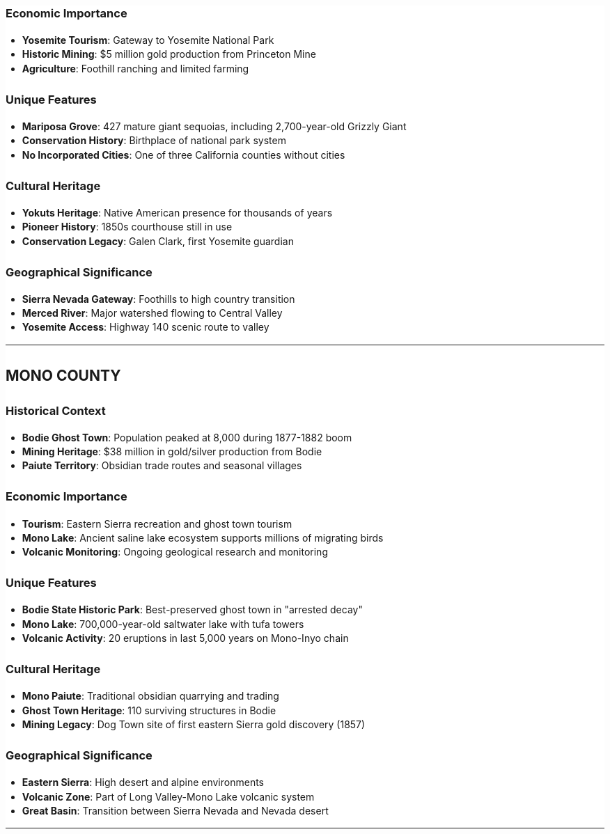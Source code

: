 ### Economic Importance
- **Yosemite Tourism**: Gateway to Yosemite National Park
- **Historic Mining**: $5 million gold production from Princeton Mine
- **Agriculture**: Foothill ranching and limited farming

### Unique Features
- **Mariposa Grove**: 427 mature giant sequoias, including 2,700-year-old Grizzly Giant
- **Conservation History**: Birthplace of national park system
- **No Incorporated Cities**: One of three California counties without cities

### Cultural Heritage
- **Yokuts Heritage**: Native American presence for thousands of years
- **Pioneer History**: 1850s courthouse still in use
- **Conservation Legacy**: Galen Clark, first Yosemite guardian

### Geographical Significance
- **Sierra Nevada Gateway**: Foothills to high country transition
- **Merced River**: Major watershed flowing to Central Valley
- **Yosemite Access**: Highway 140 scenic route to valley

---

## MONO COUNTY
### Historical Context
- **Bodie Ghost Town**: Population peaked at 8,000 during 1877-1882 boom
- **Mining Heritage**: $38 million in gold/silver production from Bodie
- **Paiute Territory**: Obsidian trade routes and seasonal villages

### Economic Importance
- **Tourism**: Eastern Sierra recreation and ghost town tourism
- **Mono Lake**: Ancient saline lake ecosystem supports millions of migrating birds
- **Volcanic Monitoring**: Ongoing geological research and monitoring

### Unique Features
- **Bodie State Historic Park**: Best-preserved ghost town in "arrested decay"
- **Mono Lake**: 700,000-year-old saltwater lake with tufa towers
- **Volcanic Activity**: 20 eruptions in last 5,000 years on Mono-Inyo chain

### Cultural Heritage
- **Mono Paiute**: Traditional obsidian quarrying and trading
- **Ghost Town Heritage**: 110 surviving structures in Bodie
- **Mining Legacy**: Dog Town site of first eastern Sierra gold discovery (1857)

### Geographical Significance
- **Eastern Sierra**: High desert and alpine environments
- **Volcanic Zone**: Part of Long Valley-Mono Lake volcanic system
- **Great Basin**: Transition between Sierra Nevada and Nevada desert

---